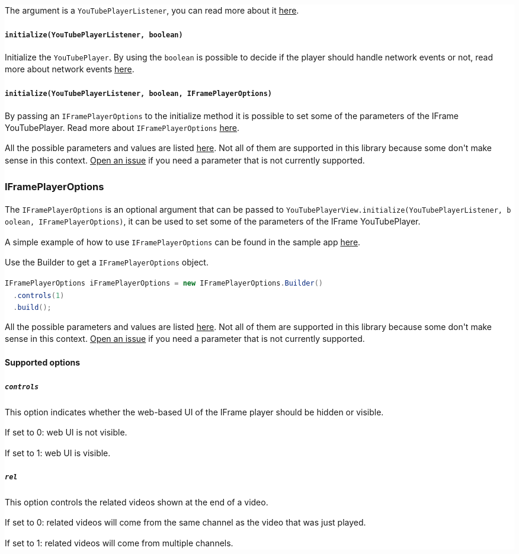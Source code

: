 
The argument is a `YouTubePlayerListener`, you can read more about it [here](#youtubeplayerlistener).

#### `initialize(YouTubePlayerListener, boolean)`
Initialize the `YouTubePlayer`. By using the `boolean` is possible to decide if the player should handle network events or not, read more about network events [here](#network-events).

#### `initialize(YouTubePlayerListener, boolean, IFramePlayerOptions)`
By passing an `IFramePlayerOptions` to the initialize method it is possible to set some of the parameters of the IFrame YouTubePlayer. Read more about `IFramePlayerOptions` [here](#iframeplayeroptions).

All the possible parameters and values are listed [here](https://developers.google.com/youtube/player_parameters#Parameters). Not all of them are supported in this library because some don't make sense in this context. [Open an issue](https://github.com/PierfrancescoSoffritti/android-youtube-player/issues) if you need a parameter that is not currently supported.

### IFramePlayerOptions
The `IFramePlayerOptions` is an optional argument that can be passed to `YouTubePlayerView.initialize(YouTubePlayerListener, boolean, IFramePlayerOptions)`, it can be used to set some of the parameters of the IFrame YouTubePlayer.

A simple example of how to use `IFramePlayerOptions` can be found in the sample app [here](./core-sample-app/src/main/java/com/pierfrancescosoffritti/androidyoutubeplayer/core/sampleapp/examples/iFramePlayerOptionsExample/IFramePlayerOptionsExampleActivity.java).

Use the Builder to get a `IFramePlayerOptions` object.

```java
IFramePlayerOptions iFramePlayerOptions = new IFramePlayerOptions.Builder()
  .controls(1)
  .build();
```

All the possible parameters and values are listed [here](https://developers.google.com/youtube/player_parameters#Parameters). Not all of them are supported in this library because some don't make sense in this context. [Open an issue](https://github.com/PierfrancescoSoffritti/android-youtube-player/issues) if you need a parameter that is not currently supported.

#### Supported options

##### `controls`
This option indicates whether the web-based UI of the IFrame player should be hidden or visible.

If set to 0: web UI is not visible.

If set to 1: web UI is visible.

##### `rel`
This option controls the related videos shown at the end of a video.

If set to 0: related videos will come from the same channel as the video that was just played.

If set to 1: related videos will come from multiple channels.
